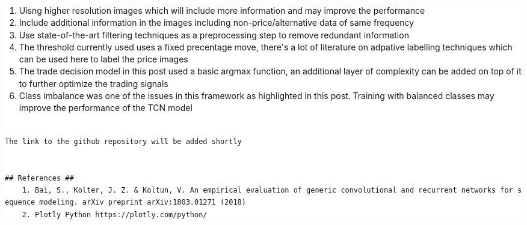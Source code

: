 1. Uisng higher resolution images which will include more information and may improve the performance
2. Include additional information in the images including non-price/alternative data of same frequency
3. Use state-of-the-art filtering techniques as a preprocessing step to remove redundant information
4. The threshold currently used uses a fixed precentage move, there's a lot of literature on adpative labelling techniques which can be used here to label the price images
5. The trade decision model in this post used a basic argmax function, an additional layer of complexity can be added on top of it to further optimize the trading signals
6. Class imbalance was one of the issues in this framework as highlighted in this post. Training with balanced classes may improve the performance of the TCN model
```

The link to the github repository will be added shortly


## References ##
    1. Bai, S., Kolter, J. Z. & Koltun, V. An empirical evaluation of generic convolutional and recurrent networks for sequence modeling. arXiv preprint arXiv:1803.01271 (2018)
    2. Plotly Python https://plotly.com/python/